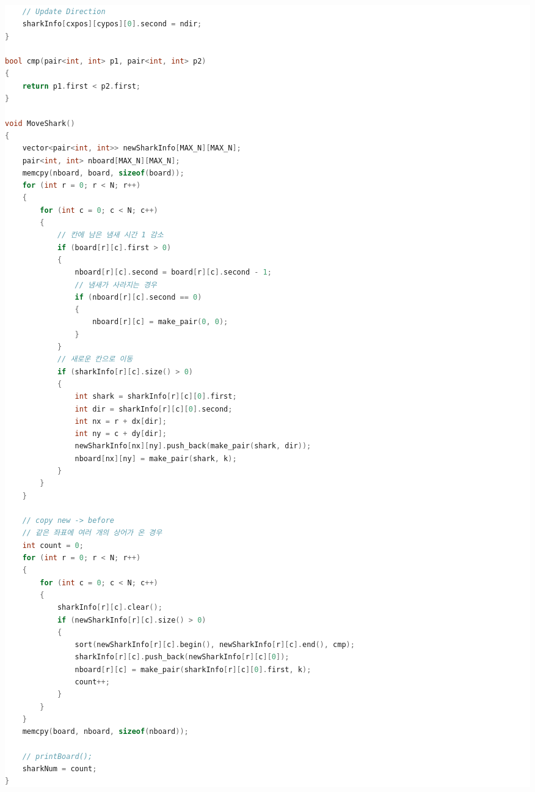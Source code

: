 ```c++
	// Update Direction
	sharkInfo[cxpos][cypos][0].second = ndir;
}

bool cmp(pair<int, int> p1, pair<int, int> p2)
{
	return p1.first < p2.first;
}

void MoveShark()
{
	vector<pair<int, int>> newSharkInfo[MAX_N][MAX_N];
	pair<int, int> nboard[MAX_N][MAX_N];
	memcpy(nboard, board, sizeof(board));
	for (int r = 0; r < N; r++)
	{
		for (int c = 0; c < N; c++)
		{
			// 칸에 남은 냄새 시간 1 감소
			if (board[r][c].first > 0)
			{
				nboard[r][c].second = board[r][c].second - 1;
				// 냄새가 사라지는 경우
				if (nboard[r][c].second == 0)
				{
					nboard[r][c] = make_pair(0, 0);
				}
			}
			// 새로운 칸으로 이동
			if (sharkInfo[r][c].size() > 0)
			{
				int shark = sharkInfo[r][c][0].first;
				int dir = sharkInfo[r][c][0].second;
				int nx = r + dx[dir];
				int ny = c + dy[dir];
				newSharkInfo[nx][ny].push_back(make_pair(shark, dir));
				nboard[nx][ny] = make_pair(shark, k);
			}
		}
	}

	// copy new -> before
	// 같은 좌표에 여러 개의 상어가 온 경우
	int count = 0;
	for (int r = 0; r < N; r++)
	{
		for (int c = 0; c < N; c++)
		{
			sharkInfo[r][c].clear();
			if (newSharkInfo[r][c].size() > 0)
			{
				sort(newSharkInfo[r][c].begin(), newSharkInfo[r][c].end(), cmp);
				sharkInfo[r][c].push_back(newSharkInfo[r][c][0]);
				nboard[r][c] = make_pair(sharkInfo[r][c][0].first, k);
				count++;
			}
		}
	}
	memcpy(board, nboard, sizeof(nboard));

	// printBoard();
	sharkNum = count;
}
```